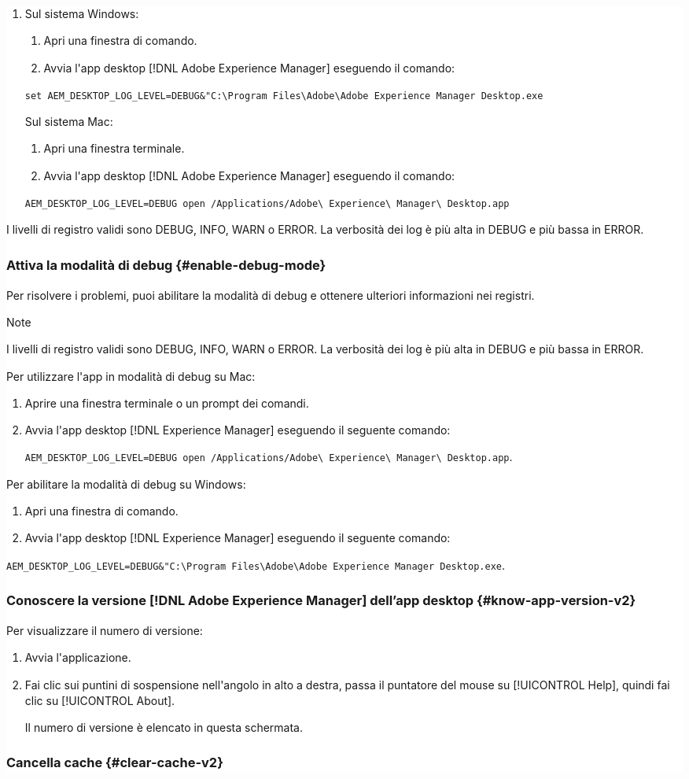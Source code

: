 1. Sul sistema Windows:

   1. Apri una finestra di comando.

   1. Avvia l&#39;app desktop [!DNL Adobe Experience Manager] eseguendo il comando:

   ```shell
   set AEM_DESKTOP_LOG_LEVEL=DEBUG&"C:\Program Files\Adobe\Adobe Experience Manager Desktop.exe
   ```

   Sul sistema Mac:

   1. Apri una finestra terminale.

   1. Avvia l&#39;app desktop [!DNL Adobe Experience Manager] eseguendo il comando:

   ```shell
   AEM_DESKTOP_LOG_LEVEL=DEBUG open /Applications/Adobe\ Experience\ Manager\ Desktop.app
   ```

I livelli di registro validi sono DEBUG, INFO, WARN o ERROR. La verbosità dei log è più alta in DEBUG e più bassa in ERROR.

### Attiva la modalità di debug {#enable-debug-mode}

Per risolvere i problemi, puoi abilitare la modalità di debug e ottenere ulteriori informazioni nei registri.

>[!NOTE]
>
>I livelli di registro validi sono DEBUG, INFO, WARN o ERROR. La verbosità dei log è più alta in DEBUG e più bassa in ERROR.

Per utilizzare l&#39;app in modalità di debug su Mac:

1. Aprire una finestra terminale o un prompt dei comandi.

1. Avvia l&#39;app desktop [!DNL Experience Manager] eseguendo il seguente comando:

   `AEM_DESKTOP_LOG_LEVEL=DEBUG open /Applications/Adobe\ Experience\ Manager\ Desktop.app`.

Per abilitare la modalità di debug su Windows:

1. Apri una finestra di comando.

1. Avvia l&#39;app desktop [!DNL Experience Manager] eseguendo il seguente comando:

`AEM_DESKTOP_LOG_LEVEL=DEBUG&"C:\Program Files\Adobe\Adobe Experience Manager Desktop.exe`.

### Conoscere la versione [!DNL Adobe Experience Manager] dell’app desktop {#know-app-version-v2}

Per visualizzare il numero di versione:

1. Avvia l&#39;applicazione.

1. Fai clic sui puntini di sospensione nell&#39;angolo in alto a destra, passa il puntatore del mouse su [!UICONTROL Help], quindi fai clic su [!UICONTROL About].

   Il numero di versione è elencato in questa schermata.

### Cancella cache {#clear-cache-v2}
